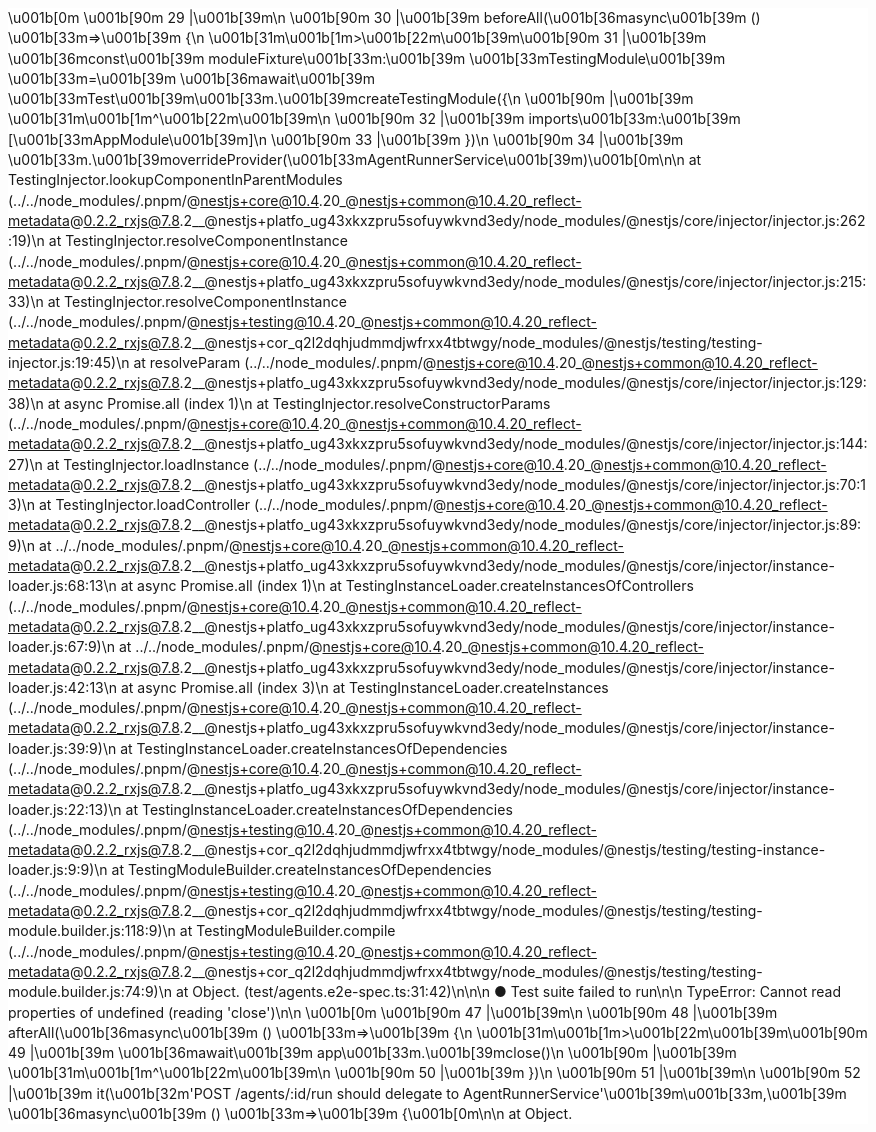 \u001b[0m \u001b[90m 29 |\u001b[39m\n     \u001b[90m 30 |\u001b[39m   beforeAll(\u001b[36masync\u001b[39m () \u001b[33m=>\u001b[39m {\n    \u001b[31m\u001b[1m>\u001b[22m\u001b[39m\u001b[90m 31 |\u001b[39m     \u001b[36mconst\u001b[39m moduleFixture\u001b[33m:\u001b[39m \u001b[33mTestingModule\u001b[39m \u001b[33m=\u001b[39m \u001b[36mawait\u001b[39m \u001b[33mTest\u001b[39m\u001b[33m.\u001b[39mcreateTestingModule({\n     \u001b[90m    |\u001b[39m                                          \u001b[31m\u001b[1m^\u001b[22m\u001b[39m\n     \u001b[90m 32 |\u001b[39m       imports\u001b[33m:\u001b[39m [\u001b[33mAppModule\u001b[39m]\n     \u001b[90m 33 |\u001b[39m     })\n     \u001b[90m 34 |\u001b[39m       \u001b[33m.\u001b[39moverrideProvider(\u001b[33mAgentRunnerService\u001b[39m)\u001b[0m\n\n      at TestingInjector.lookupComponentInParentModules (../../node_modules/.pnpm/@nestjs+core@10.4.20_@nestjs+common@10.4.20_reflect-metadata@0.2.2_rxjs@7.8.2__@nestjs+platfo_ug43xkxzpru5sofuywkvnd3edy/node_modules/@nestjs/core/injector/injector.js:262:19)\n      at TestingInjector.resolveComponentInstance (../../node_modules/.pnpm/@nestjs+core@10.4.20_@nestjs+common@10.4.20_reflect-metadata@0.2.2_rxjs@7.8.2__@nestjs+platfo_ug43xkxzpru5sofuywkvnd3edy/node_modules/@nestjs/core/injector/injector.js:215:33)\n      at TestingInjector.resolveComponentInstance (../../node_modules/.pnpm/@nestjs+testing@10.4.20_@nestjs+common@10.4.20_reflect-metadata@0.2.2_rxjs@7.8.2__@nestjs+cor_q2l2dqhjudmmdjwfrxx4tbtwgy/node_modules/@nestjs/testing/testing-injector.js:19:45)\n      at resolveParam (../../node_modules/.pnpm/@nestjs+core@10.4.20_@nestjs+common@10.4.20_reflect-metadata@0.2.2_rxjs@7.8.2__@nestjs+platfo_ug43xkxzpru5sofuywkvnd3edy/node_modules/@nestjs/core/injector/injector.js:129:38)\n          at async Promise.all (index 1)\n      at TestingInjector.resolveConstructorParams (../../node_modules/.pnpm/@nestjs+core@10.4.20_@nestjs+common@10.4.20_reflect-metadata@0.2.2_rxjs@7.8.2__@nestjs+platfo_ug43xkxzpru5sofuywkvnd3edy/node_modules/@nestjs/core/injector/injector.js:144:27)\n      at TestingInjector.loadInstance (../../node_modules/.pnpm/@nestjs+core@10.4.20_@nestjs+common@10.4.20_reflect-metadata@0.2.2_rxjs@7.8.2__@nestjs+platfo_ug43xkxzpru5sofuywkvnd3edy/node_modules/@nestjs/core/injector/injector.js:70:13)\n      at TestingInjector.loadController (../../node_modules/.pnpm/@nestjs+core@10.4.20_@nestjs+common@10.4.20_reflect-metadata@0.2.2_rxjs@7.8.2__@nestjs+platfo_ug43xkxzpru5sofuywkvnd3edy/node_modules/@nestjs/core/injector/injector.js:89:9)\n      at ../../node_modules/.pnpm/@nestjs+core@10.4.20_@nestjs+common@10.4.20_reflect-metadata@0.2.2_rxjs@7.8.2__@nestjs+platfo_ug43xkxzpru5sofuywkvnd3edy/node_modules/@nestjs/core/injector/instance-loader.js:68:13\n          at async Promise.all (index 1)\n      at TestingInstanceLoader.createInstancesOfControllers (../../node_modules/.pnpm/@nestjs+core@10.4.20_@nestjs+common@10.4.20_reflect-metadata@0.2.2_rxjs@7.8.2__@nestjs+platfo_ug43xkxzpru5sofuywkvnd3edy/node_modules/@nestjs/core/injector/instance-loader.js:67:9)\n      at ../../node_modules/.pnpm/@nestjs+core@10.4.20_@nestjs+common@10.4.20_reflect-metadata@0.2.2_rxjs@7.8.2__@nestjs+platfo_ug43xkxzpru5sofuywkvnd3edy/node_modules/@nestjs/core/injector/instance-loader.js:42:13\n          at async Promise.all (index 3)\n      at TestingInstanceLoader.createInstances (../../node_modules/.pnpm/@nestjs+core@10.4.20_@nestjs+common@10.4.20_reflect-metadata@0.2.2_rxjs@7.8.2__@nestjs+platfo_ug43xkxzpru5sofuywkvnd3edy/node_modules/@nestjs/core/injector/instance-loader.js:39:9)\n      at TestingInstanceLoader.createInstancesOfDependencies (../../node_modules/.pnpm/@nestjs+core@10.4.20_@nestjs+common@10.4.20_reflect-metadata@0.2.2_rxjs@7.8.2__@nestjs+platfo_ug43xkxzpru5sofuywkvnd3edy/node_modules/@nestjs/core/injector/instance-loader.js:22:13)\n      at TestingInstanceLoader.createInstancesOfDependencies (../../node_modules/.pnpm/@nestjs+testing@10.4.20_@nestjs+common@10.4.20_reflect-metadata@0.2.2_rxjs@7.8.2__@nestjs+cor_q2l2dqhjudmmdjwfrxx4tbtwgy/node_modules/@nestjs/testing/testing-instance-loader.js:9:9)\n      at TestingModuleBuilder.createInstancesOfDependencies (../../node_modules/.pnpm/@nestjs+testing@10.4.20_@nestjs+common@10.4.20_reflect-metadata@0.2.2_rxjs@7.8.2__@nestjs+cor_q2l2dqhjudmmdjwfrxx4tbtwgy/node_modules/@nestjs/testing/testing-module.builder.js:118:9)\n      at TestingModuleBuilder.compile (../../node_modules/.pnpm/@nestjs+testing@10.4.20_@nestjs+common@10.4.20_reflect-metadata@0.2.2_rxjs@7.8.2__@nestjs+cor_q2l2dqhjudmmdjwfrxx4tbtwgy/node_modules/@nestjs/testing/testing-module.builder.js:74:9)\n      at Object.<anonymous> (test/agents.e2e-spec.ts:31:42)\n\n\n  ● Test suite failed to run\n\n    TypeError: Cannot read properties of undefined (reading 'close')\n\n    \u001b[0m \u001b[90m 47 |\u001b[39m\n     \u001b[90m 48 |\u001b[39m   afterAll(\u001b[36masync\u001b[39m () \u001b[33m=>\u001b[39m {\n    \u001b[31m\u001b[1m>\u001b[22m\u001b[39m\u001b[90m 49 |\u001b[39m     \u001b[36mawait\u001b[39m app\u001b[33m.\u001b[39mclose()\n     \u001b[90m    |\u001b[39m               \u001b[31m\u001b[1m^\u001b[22m\u001b[39m\n     \u001b[90m 50 |\u001b[39m   })\n     \u001b[90m 51 |\u001b[39m\n     \u001b[90m 52 |\u001b[39m   it(\u001b[32m'POST /agents/:id/run should delegate to AgentRunnerService'\u001b[39m\u001b[33m,\u001b[39m \u001b[36masync\u001b[39m () \u001b[33m=>\u001b[39m {\u001b[0m\n\n      at Object.